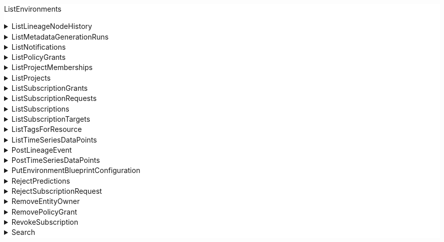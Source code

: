 ListEnvironments
</summary></details>
<details><summary>
ListLineageNodeHistory
</summary></details>
<details><summary>
ListMetadataGenerationRuns
</summary></details>
<details><summary>
ListNotifications
</summary></details>
<details><summary>
ListPolicyGrants
</summary></details>
<details><summary>
ListProjectMemberships
</summary></details>
<details><summary>
ListProjects
</summary></details>
<details><summary>
ListSubscriptionGrants
</summary></details>
<details><summary>
ListSubscriptionRequests
</summary></details>
<details><summary>
ListSubscriptions
</summary></details>
<details><summary>
ListSubscriptionTargets
</summary></details>
<details><summary>
ListTagsForResource
</summary></details>
<details><summary>
ListTimeSeriesDataPoints
</summary></details>
<details><summary>
PostLineageEvent
</summary></details>
<details><summary>
PostTimeSeriesDataPoints
</summary></details>
<details><summary>
PutEnvironmentBlueprintConfiguration
</summary></details>
<details><summary>
RejectPredictions
</summary></details>
<details><summary>
RejectSubscriptionRequest
</summary></details>
<details><summary>
RemoveEntityOwner
</summary></details>
<details><summary>
RemovePolicyGrant
</summary></details>
<details><summary>
RevokeSubscription
</summary></details>
<details><summary>
Search